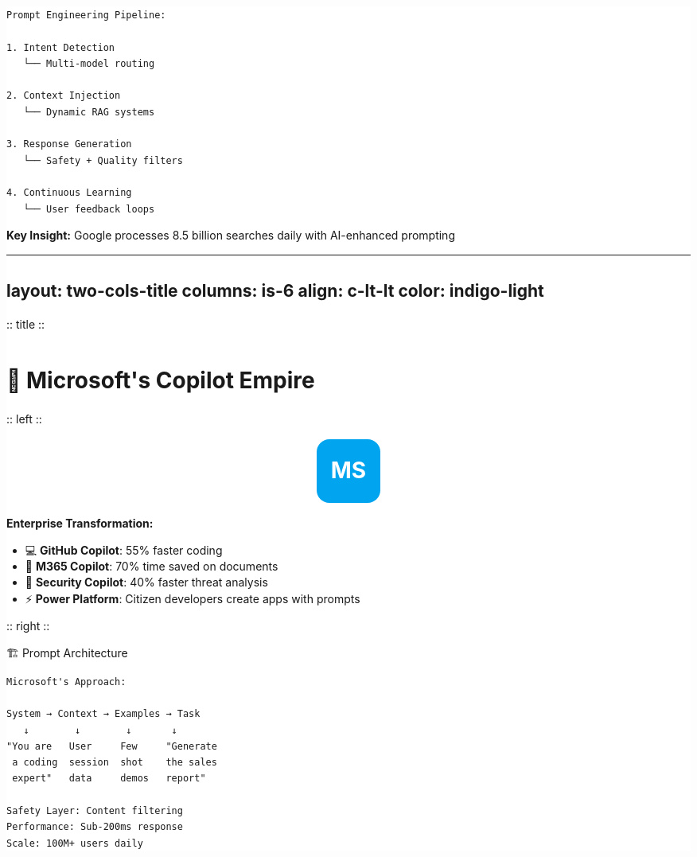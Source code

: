   ```
  Prompt Engineering Pipeline:
  
  1. Intent Detection
     └── Multi-model routing
  
  2. Context Injection  
     └── Dynamic RAG systems
     
  3. Response Generation
     └── Safety + Quality filters
     
  4. Continuous Learning
     └── User feedback loops
  ```
  
  <div class="text-sm text-blue-600 mt-4">
    <strong>Key Insight:</strong> Google processes 8.5 billion searches daily with AI-enhanced prompting
  </div>
</div>

---
layout: two-cols-title
columns: is-6
align: c-lt-lt
color: indigo-light
---

:: title ::

# 💼 Microsoft's Copilot Empire

:: left ::

<div class="mb-6">
  <div style="width: 80px; height: 80px; background: #00A4EF; border-radius: 16px; margin: 0 auto 16px; display: flex; align-items: center; justify-content: center;">
    <span style="color: white; font-weight: bold; font-size: 28px;">MS</span>
  </div>
</div>

**Enterprise Transformation:**
- 💻 **GitHub Copilot**: 55% faster coding
- 📝 **M365 Copilot**: 70% time saved on documents
- 🔐 **Security Copilot**: 40% faster threat analysis
- ⚡ **Power Platform**: Citizen developers create apps with prompts

:: right ::

<div class="bg-indigo-50 p-6 rounded-lg">
  <div class="text-xl font-bold text-indigo-800 mb-4">🏗️ Prompt Architecture</div>
  
  ```
  Microsoft's Approach:
  
  System → Context → Examples → Task
     ↓        ↓        ↓       ↓
  "You are   User     Few     "Generate
   a coding  session  shot    the sales
   expert"   data     demos   report"
  
  Safety Layer: Content filtering
  Performance: Sub-200ms response
  Scale: 100M+ users daily
  ```
  